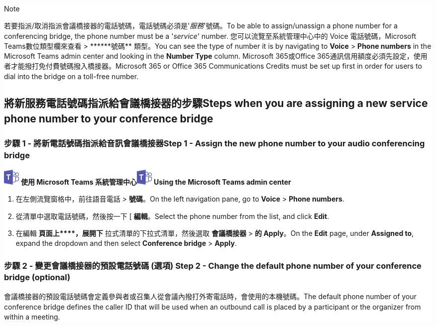 > [!NOTE]
> <span data-ttu-id="325eb-107">若要指派/取消指派會議橋接器的電話號碼，電話號碼必須是'*服務*'號碼。</span><span class="sxs-lookup"><span data-stu-id="325eb-107">To be able to assign/unassign a phone number for a conferencing bridge, the phone number must be a '*service*' number.</span></span> <span data-ttu-id="325eb-108">您可以流覽至系統管理中心中的 Voice 電話號碼，Microsoft Teams數位類型欄來查看  >  \*\*\*\*\*\*號碼\*\* 類型。</span><span class="sxs-lookup"><span data-stu-id="325eb-108">You can see the type of number it is by navigating to **Voice** > **Phone numbers** in the Microsoft Teams admin center and looking in the **Number Type** column.</span></span> <span data-ttu-id="325eb-109">Microsoft 365或Office 365通訊信用額度必須先設定，使用者才能撥打免付費號碼撥入橋接器。</span><span class="sxs-lookup"><span data-stu-id="325eb-109">Microsoft 365 or Office 365 Communications Credits must be set up first in order for users to dial into the bridge on a toll-free number.</span></span>

## <a name="steps-when-you-are-assigning-a-new-service-phone-number-to-your-conference-bridge"></a><span data-ttu-id="325eb-110">將新服務電話號碼指派給會議橋接器的步驟</span><span class="sxs-lookup"><span data-stu-id="325eb-110">Steps when you are assigning a new service phone number to your conference bridge</span></span>

### <a name="step-1---assign-the-new-phone-number-to-your-audio-conferencing-bridge"></a><span data-ttu-id="325eb-111">步驟 1 - 將新電話號碼指派給音訊會議橋接器</span><span class="sxs-lookup"><span data-stu-id="325eb-111">Step 1 - Assign the new phone number to your audio conferencing bridge</span></span>

<span data-ttu-id="325eb-112">![顯示 Microsoft Teams 標誌的圖示](media/teams-logo-30x30.png) **使用 Microsoft Teams 系統管理中心**</span><span class="sxs-lookup"><span data-stu-id="325eb-112">![An icon showing the Microsoft Teams logo](media/teams-logo-30x30.png) **Using the Microsoft Teams admin center**</span></span>

1. <span data-ttu-id="325eb-113">在左側流覽窗格中，前往語音電話  >  **號碼**。</span><span class="sxs-lookup"><span data-stu-id="325eb-113">On the left navigation pane, go to **Voice** > **Phone numbers**.</span></span>

2. <span data-ttu-id="325eb-114">從清單中選取電話號碼，然後按一下 [ **編輯**。</span><span class="sxs-lookup"><span data-stu-id="325eb-114">Select the phone number from the list, and click **Edit**.</span></span>

3. <span data-ttu-id="325eb-115">在編輯 **頁面上\*\*\*\*，展開下** 拉式清單的下拉式清單，然後選取 **會議橋接器**  >  **的 Apply**。</span><span class="sxs-lookup"><span data-stu-id="325eb-115">On the **Edit** page, under **Assigned to**, expand the dropdown and then select **Conference bridge** > **Apply**.</span></span>

### <a name="step-2---change-the-default-phone-number-of-your-conference-bridge-optional"></a><span data-ttu-id="325eb-116">步驟 2 - 變更會議橋接器的預設電話號碼 (選項) </span><span class="sxs-lookup"><span data-stu-id="325eb-116">Step 2 - Change the default phone number of your conference bridge (optional)</span></span>

<span data-ttu-id="325eb-117">會議橋接器的預設電話號碼會定義參與者或召集人從會議內撥打外寄電話時，會使用的本機號碼。</span><span class="sxs-lookup"><span data-stu-id="325eb-117">The default phone number of your conference bridge defines the caller ID that will be used when an outbound call is placed by a participant or the organizer from within a meeting.</span></span>
